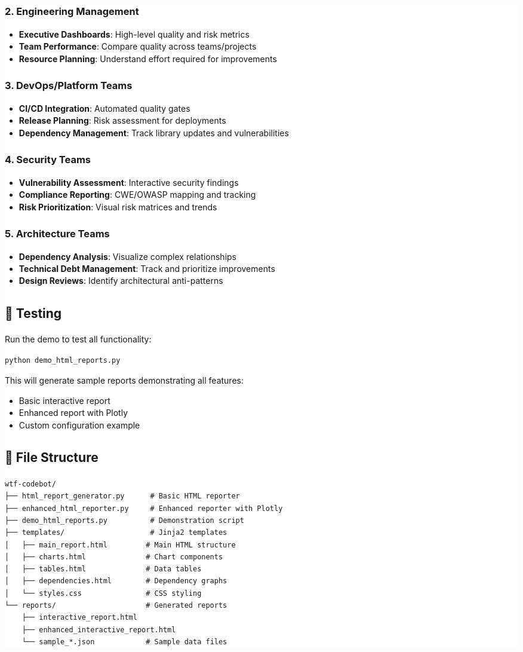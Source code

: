 ### 2. Engineering Management
- **Executive Dashboards**: High-level quality and risk metrics
- **Team Performance**: Compare quality across teams/projects
- **Resource Planning**: Understand effort required for improvements

### 3. DevOps/Platform Teams
- **CI/CD Integration**: Automated quality gates
- **Release Planning**: Risk assessment for deployments
- **Dependency Management**: Track library updates and vulnerabilities

### 4. Security Teams
- **Vulnerability Assessment**: Interactive security findings
- **Compliance Reporting**: CWE/OWASP mapping and tracking
- **Risk Prioritization**: Visual risk matrices and trends

### 5. Architecture Teams
- **Dependency Analysis**: Visualize complex relationships
- **Technical Debt Management**: Track and prioritize improvements
- **Design Reviews**: Identify architectural anti-patterns

## 🧪 Testing

Run the demo to test all functionality:

```bash
python demo_html_reports.py
```

This will generate sample reports demonstrating all features:
- Basic interactive report
- Enhanced report with Plotly
- Custom configuration example

## 📁 File Structure

```
wtf-codebot/
├── html_report_generator.py      # Basic HTML reporter
├── enhanced_html_reporter.py     # Enhanced reporter with Plotly
├── demo_html_reports.py          # Demonstration script
├── templates/                    # Jinja2 templates
│   ├── main_report.html         # Main HTML structure
│   ├── charts.html              # Chart components
│   ├── tables.html              # Data tables
│   ├── dependencies.html        # Dependency graphs
│   └── styles.css               # CSS styling
└── reports/                     # Generated reports
    ├── interactive_report.html
    ├── enhanced_interactive_report.html
    └── sample_*.json            # Sample data files
```
